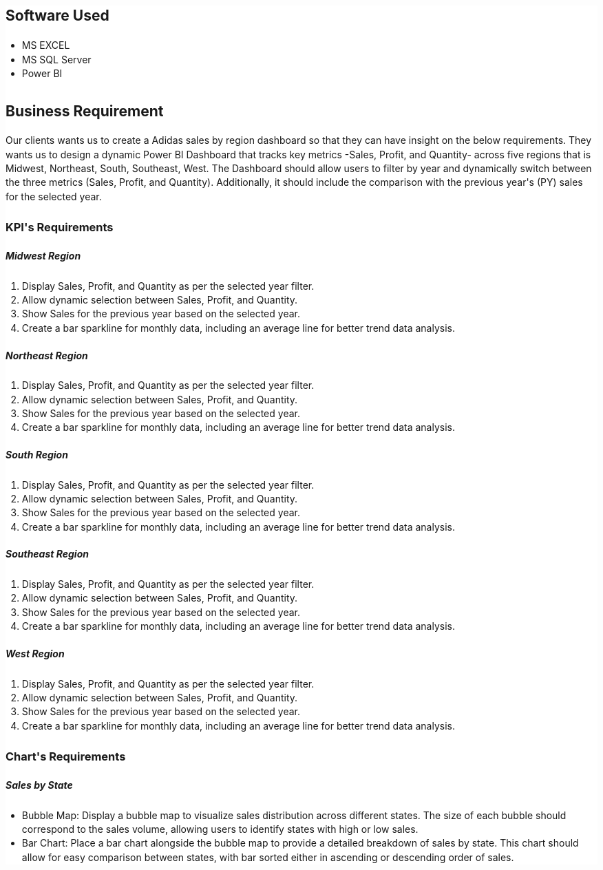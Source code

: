## Software Used
- MS EXCEL
- MS SQL Server
- Power BI

## Business Requirement
Our clients wants us to create a Adidas sales by region dashboard so that they can have insight on the below requirements. They wants us to design a dynamic Power BI Dashboard that tracks key metrics -Sales, Profit, and Quantity- across five regions that is Midwest, Northeast, South, Southeast, West. The Dashboard should allow users to filter by year and dynamically switch between the three metrics (Sales, Profit, and Quantity). Additionally, it should include the comparison with the previous year's (PY) sales for the selected year.
### KPI's Requirements
##### Midwest Region
1. Display Sales, Profit, and Quantity as per the selected year filter.
2. Allow dynamic selection between Sales, Profit, and Quantity.
3. Show Sales for the previous year based on the selected year.
4. Create a bar sparkline for monthly data, including an average line for better trend data analysis.

##### Northeast Region
1. Display Sales, Profit, and Quantity as per the selected year filter.
2. Allow dynamic selection between Sales, Profit, and Quantity.
3. Show Sales for the previous year based on the selected year.
4. Create a bar sparkline for monthly data, including an average line for better trend data analysis.

##### South Region
1. Display Sales, Profit, and Quantity as per the selected year filter.
2. Allow dynamic selection between Sales, Profit, and Quantity.
3. Show Sales for the previous year based on the selected year.
4. Create a bar sparkline for monthly data, including an average line for better trend data analysis.

##### Southeast Region
1. Display Sales, Profit, and Quantity as per the selected year filter.
2. Allow dynamic selection between Sales, Profit, and Quantity.
3. Show Sales for the previous year based on the selected year.
4. Create a bar sparkline for monthly data, including an average line for better trend data analysis.

##### West Region
1. Display Sales, Profit, and Quantity as per the selected year filter.
2. Allow dynamic selection between Sales, Profit, and Quantity.
3. Show Sales for the previous year based on the selected year.
4. Create a bar sparkline for monthly data, including an average line for better trend data analysis.

### Chart's Requirements
##### Sales by State
- Bubble Map: Display a bubble map to visualize sales distribution across different states. The size of each bubble should correspond to the sales volume, allowing users to identify states with high or low sales.
- Bar Chart: Place a bar chart alongside the bubble map to provide a detailed breakdown of sales by state. This chart should allow for easy comparison between states, with bar sorted either in ascending or descending order of sales.
